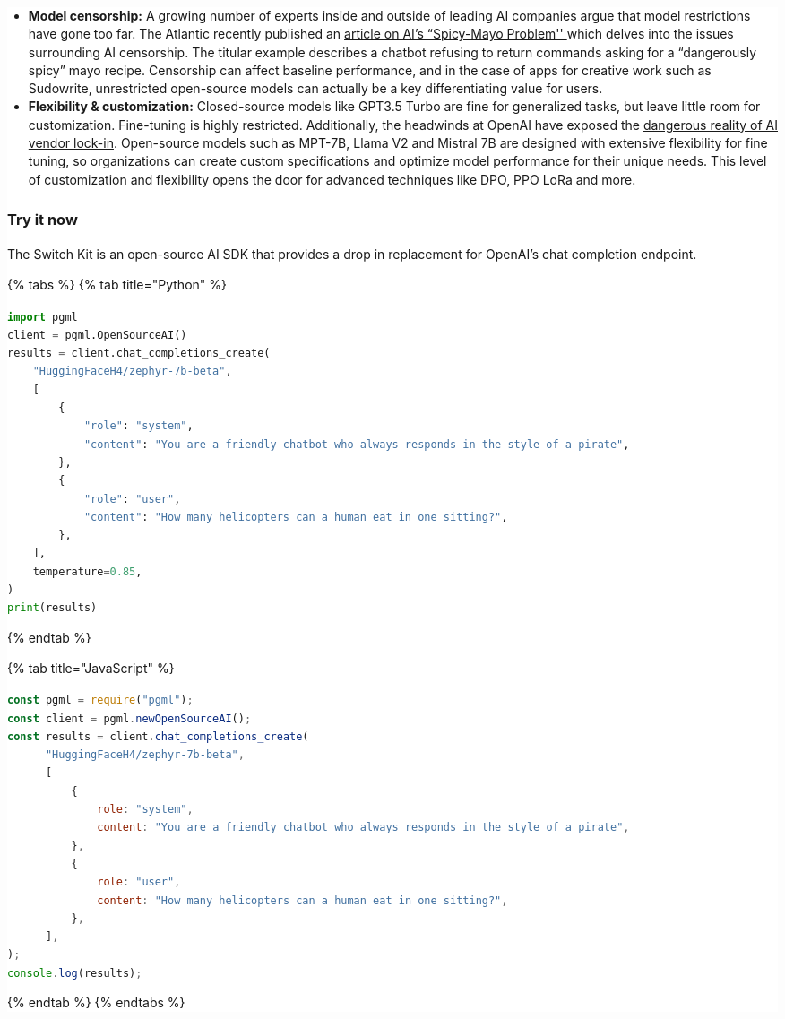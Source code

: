 * **Model censorship:** A growing number of experts inside and outside of leading AI companies argue that model restrictions have gone too far. The Atlantic recently published an [article on AI’s “Spicy-Mayo Problem'' ](https://www.theatlantic.com/ideas/archive/2023/11/ai-safety-regulations-uncensored-models/676076/) which delves into the issues surrounding AI censorship. The titular example describes a chatbot refusing to return commands asking for a “dangerously spicy” mayo recipe. Censorship can affect baseline performance, and in the case of apps for creative work such as Sudowrite, unrestricted open-source models can actually be a key differentiating value for users.&#x20;
* **Flexibility & customization:** Closed-source models like GPT3.5 Turbo are fine for generalized tasks, but leave little room for customization. Fine-tuning is highly restricted. Additionally, the headwinds at OpenAI have exposed the [dangerous reality of AI vendor lock-in](https://techcrunch.com/2023/11/21/openai-dangers-vendor-lock-in/). Open-source models such as MPT-7B, Llama V2 and Mistral 7B are designed with extensive flexibility for fine tuning, so organizations can create custom specifications and optimize model performance for their unique needs. This level of customization and flexibility opens the door for advanced techniques like DPO, PPO LoRa and more.&#x20;

### Try it now

The Switch Kit is an open-source AI SDK that provides a drop in replacement for OpenAI’s chat completion endpoint.

{% tabs %}
{% tab title="Python" %}
```python
import pgml
client = pgml.OpenSourceAI()
results = client.chat_completions_create(
    "HuggingFaceH4/zephyr-7b-beta",
    [
        {
            "role": "system",
            "content": "You are a friendly chatbot who always responds in the style of a pirate",
        },
        {
            "role": "user",
            "content": "How many helicopters can a human eat in one sitting?",
        },
    ],
    temperature=0.85,
)
print(results)
```
{% endtab %}

{% tab title="JavaScript" %}
```javascript
const pgml = require("pgml");
const client = pgml.newOpenSourceAI();
const results = client.chat_completions_create(
      "HuggingFaceH4/zephyr-7b-beta",
      [
          {
              role: "system",
              content: "You are a friendly chatbot who always responds in the style of a pirate",
          },
          {
              role: "user",
              content: "How many helicopters can a human eat in one sitting?",
          },
      ],
);
console.log(results);
```
{% endtab %}
{% endtabs %}
